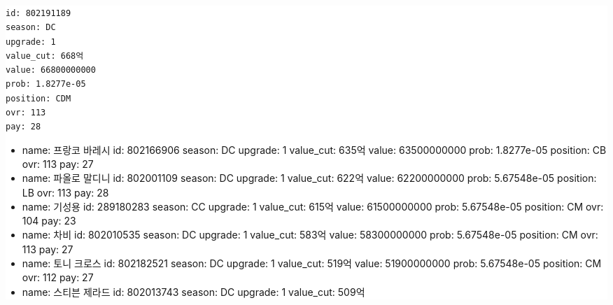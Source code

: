     id: 802191189
    season: DC
    upgrade: 1
    value_cut: 668억
    value: 66800000000
    prob: 1.8277e-05
    position: CDM
    ovr: 113
    pay: 28
  - name: 프랑코 바레시
    id: 802166906
    season: DC
    upgrade: 1
    value_cut: 635억
    value: 63500000000
    prob: 1.8277e-05
    position: CB
    ovr: 113
    pay: 27
  - name: 파올로 말디니
    id: 802001109
    season: DC
    upgrade: 1
    value_cut: 622억
    value: 62200000000
    prob: 5.67548e-05
    position: LB
    ovr: 113
    pay: 28
  - name: 기성용
    id: 289180283
    season: CC
    upgrade: 1
    value_cut: 615억
    value: 61500000000
    prob: 5.67548e-05
    position: CM
    ovr: 104
    pay: 23
  - name: 차비
    id: 802010535
    season: DC
    upgrade: 1
    value_cut: 583억
    value: 58300000000
    prob: 5.67548e-05
    position: CM
    ovr: 113
    pay: 27
  - name: 토니 크로스
    id: 802182521
    season: DC
    upgrade: 1
    value_cut: 519억
    value: 51900000000
    prob: 5.67548e-05
    position: CM
    ovr: 112
    pay: 27
  - name: 스티븐 제라드
    id: 802013743
    season: DC
    upgrade: 1
    value_cut: 509억